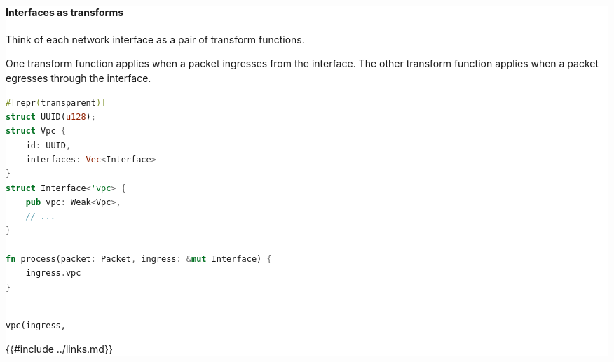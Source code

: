 #### Interfaces as transforms

Think of each network interface as a pair of transform functions.

One transform function applies when a packet ingresses from the interface.
The other transform function applies when a packet egresses through the interface.

```rust
#[repr(transparent)]
struct UUID(u128);
struct Vpc {
    id: UUID,
    interfaces: Vec<Interface>
}
struct Interface<'vpc> {
    pub vpc: Weak<Vpc>,
    // ...
}

fn process(packet: Packet, ingress: &mut Interface) {
    ingress.vpc
}

```

``` equation

vpc(ingress, 
```


{{#include ../links.md}}
